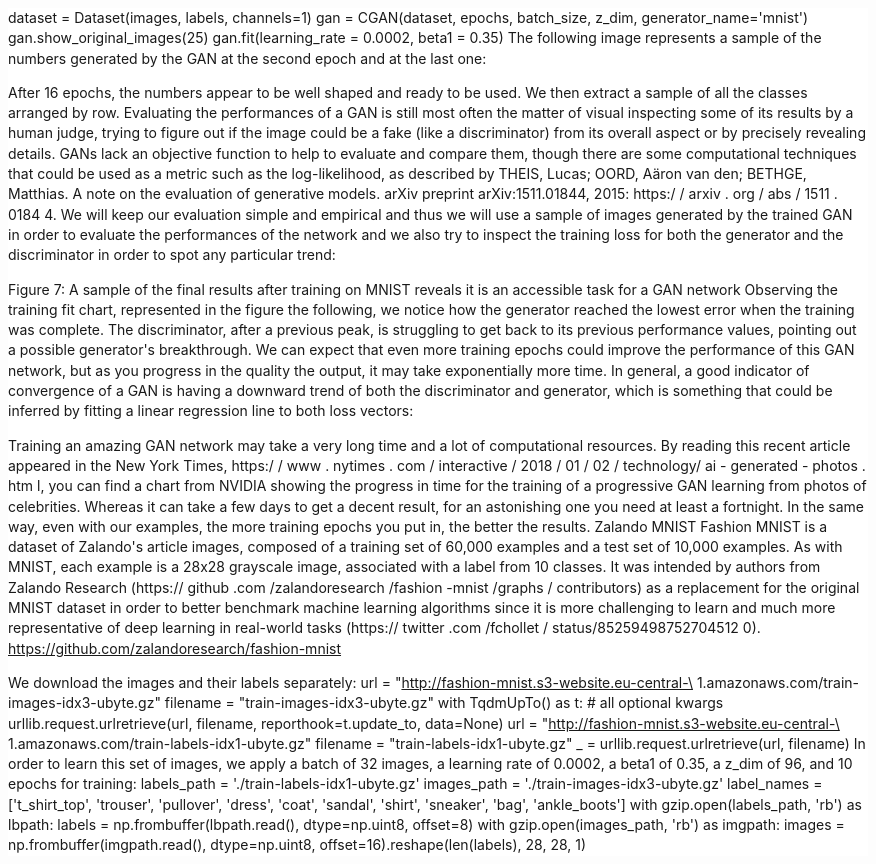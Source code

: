 dataset = Dataset(images, labels, channels=1)
gan = CGAN(dataset, epochs, batch_size, z_dim, generator_name='mnist')
gan.show_original_images(25) gan.fit(learning_rate = 0.0002, beta1 = 0.35)
The following image represents a sample of the numbers generated by the GAN at the second epoch and at the last one:

After 16 epochs, the numbers appear to be well shaped and ready to be used. We then extract a sample of all the classes arranged by row.
Evaluating the performances of a GAN is still most often the matter of visual inspecting some of its results by a human judge, trying to figure out if the image could be a fake (like a discriminator) from its overall aspect or by precisely revealing details. GANs lack an objective function to help to evaluate and compare them, though there are some computational techniques that could be used as a metric such as the log-likelihood, as described by THEIS, Lucas; OORD, Aäron van den; BETHGE, Matthias. A note on the evaluation of generative models. arXiv preprint arXiv:1511.01844, 2015: https:/ /	arxiv	. org /	abs	/	1511	.	0184	4.
We will keep our evaluation simple and empirical and thus we will use a sample of images generated by the trained GAN in order to evaluate the performances of the network and we also try to inspect the training loss for both the generator and the discriminator in order to spot any particular trend:

Figure 7: A sample of the final results after training on MNIST reveals it is an accessible task for a GAN network
Observing the training fit chart, represented in the figure the following, we notice how the generator reached the lowest error when the training was complete. The discriminator, after a previous peak, is struggling to get back to its previous performance values, pointing out a possible generator's breakthrough. We can expect that even more training epochs could improve the performance of this GAN network, but as you progress in the quality the output, it may take exponentially more time. In general, a good indicator of convergence of a GAN is having a downward trend of both the discriminator and generator, which is something that could be inferred by fitting a linear regression line to both loss vectors:

Training an amazing GAN network may take a very long time and a lot of computational resources. By reading this recent article appeared in the
New York Times, https:/ /	www	.	nytimes	.	com	/	interactive	/	2018	/ 01 / 02 / technology/ ai -	generated	-	photos	.	htm	l, you can find a chart from NVIDIA showing the progress in time for the training of a progressive GAN learning from photos of celebrities. Whereas it can take a few days to get a decent result, for an astonishing one you need at least a fortnight. In the same way, even with our examples, the more training epochs you put in, the better the results.
Zalando MNIST
Fashion MNIST is a dataset of Zalando's article images, composed of a training set of 60,000 examples and a test set of 10,000 examples. As with MNIST, each example is a 28x28 grayscale image, associated with a label from 10 classes. It was intended by authors from
Zalando Research (https:// github	.com /zalandoresearch	/fashion	-mnist	/graphs	/ contributors) as a replacement for the original MNIST dataset in order to better benchmark machine learning algorithms since it is more challenging to learn and much more representative of deep learning in real-world tasks (https:// twitter	.com	/fchollet	/ status/85259498752704512	0). https://github.com/zalandoresearch/fashion-mnist

We download the images and their labels separately:
url = "http://fashion-mnist.s3-website.eu-central-\        1.amazonaws.com/train-images-idx3-ubyte.gz"
filename = "train-images-idx3-ubyte.gz" with TqdmUpTo() as t: # all optional kwargs     urllib.request.urlretrieve(url, filename,
                               reporthook=t.update_to, data=None)
url = "http://fashion-mnist.s3-website.eu-central-\        1.amazonaws.com/train-labels-idx1-ubyte.gz"
filename = "train-labels-idx1-ubyte.gz" _ = urllib.request.urlretrieve(url, filename)
In order to learn this set of images, we apply a batch of 32 images, a learning rate of 0.0002, a beta1 of 0.35, a z_dim of 96, and 10 epochs for training:
labels_path = './train-labels-idx1-ubyte.gz' images_path = './train-images-idx3-ubyte.gz' label_names = ['t_shirt_top', 'trouser', 'pullover',                'dress', 'coat', 'sandal', 'shirt',
               'sneaker', 'bag', 'ankle_boots']
with gzip.open(labels_path, 'rb') as lbpath:         labels = np.frombuffer(lbpath.read(),                                dtype=np.uint8,                                offset=8) with gzip.open(images_path, 'rb') as imgpath:         images = np.frombuffer(imgpath.read(), dtype=np.uint8,
        offset=16).reshape(len(labels), 28, 28, 1)
